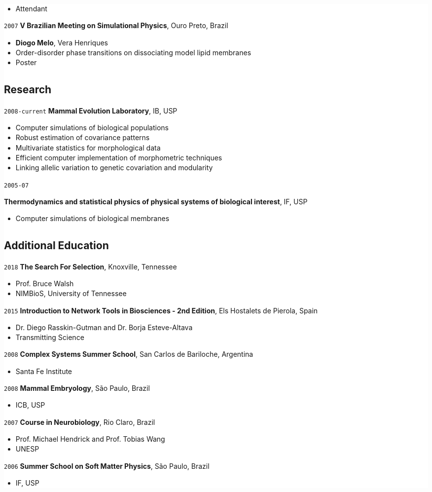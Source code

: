 - Attendant

`2007`
**V Brazilian Meeting on Simulational Physics**, Ouro Preto, Brazil

- **Diogo Melo**, Vera Henriques
- Order-disorder phase transitions on dissociating model lipid membranes
- Poster

## Research

`2008-current`
__Mammal Evolution Laboratory__, IB, USP

- Computer simulations of biological populations
- Robust estimation of covariance patterns
- Multivariate statistics for morphological data
- Efficient computer implementation of morphometric techniques
- Linking allelic variation to genetic covariation and modularity

`2005-07`

__Thermodynamics and statistical physics of physical systems of biological interest__, IF, USP

- Computer simulations of biological membranes

## Additional Education

`2018`
__The Search For Selection__, Knoxville, Tennessee

- Prof. Bruce Walsh
- NIMBioS, University of Tennessee 

`2015`
__Introduction to Network Tools in Biosciences - 2nd Edition__, Els Hostalets de Pierola, Spain

- Dr. Diego Rasskin-Gutman and Dr. Borja Esteve-Altava
- Transmitting Science

`2008`
__Complex Systems Summer School__, San Carlos de Bariloche, Argentina

- Santa Fe Institute

`2008`
__Mammal Embryology__, São Paulo, Brazil
- ICB, USP

`2007`
__Course in Neurobiology__, Rio Claro, Brazil

- Prof. Michael Hendrick and Prof. Tobias Wang
- UNESP

`2006`
__Summer School on Soft Matter Physics__, São Paulo, Brazil
- IF, USP
